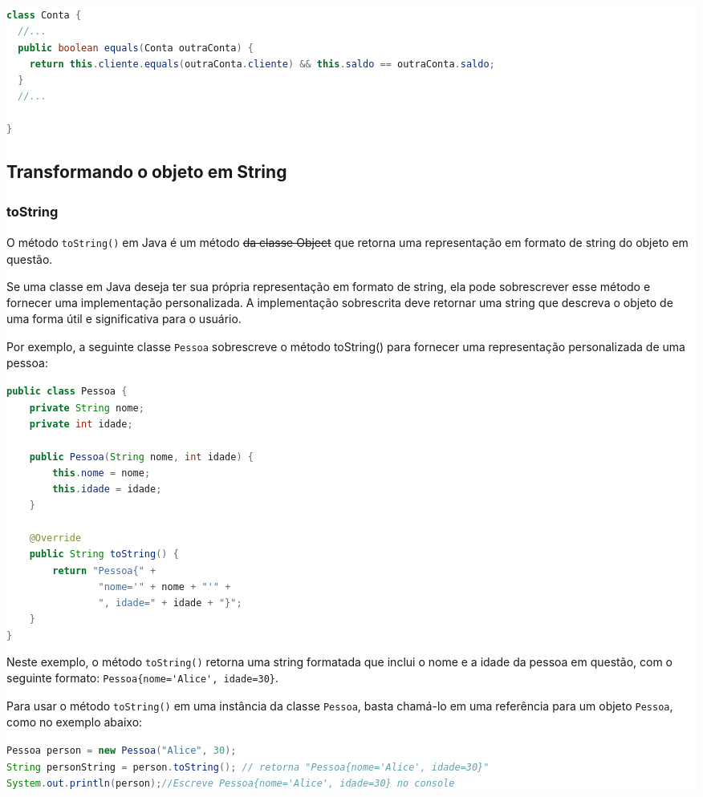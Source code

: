 ```java
class Conta {
  //...
  public boolean equals(Conta outraConta) {
    return this.cliente.equals(outraConta.cliente) && this.saldo == outraConta.saldo;
  }
  //...
  
}
```
## Transformando o objeto em String

### toString

O método `toString()` em Java é um método ~~da classe Object~~ que retorna uma representação em formato de string do objeto em questão.

Se uma classe em Java deseja ter sua própria representação em formato de string, ela pode sobrescrever esse método e fornecer uma implementação personalizada. A implementação sobrescrita deve retornar uma string que descreva o objeto de uma forma útil e significativa para o usuário.

Por exemplo, a seguinte classe `Pessoa` sobrescreve o método toString() para fornecer uma representação personalizada de uma pessoa:

```java
public class Pessoa {
    private String nome;
    private int idade;

    public Pessoa(String nome, int idade) {
        this.nome = nome;
        this.idade = idade;
    }

    @Override
    public String toString() {
        return "Pessoa{" +
                "nome='" + nome + "'" +
                ", idade=" + idade + "}";
    }
}
```

Neste exemplo, o método `toString()` retorna uma string formatada que inclui o nome e a idade da pessoa em questão, com o seguinte formato: `Pessoa{nome='Alice', idade=30}`.

Para usar o método `toString()` em uma instância da classe `Pessoa`, basta chamá-lo em uma referência para um objeto `Pessoa`, como no exemplo abaixo:

```java
Pessoa person = new Pessoa("Alice", 30);
String personString = person.toString(); // retorna "Pessoa{nome='Alice', idade=30}"
System.out.println(person);//Escreve Pessoa{nome='Alice', idade=30} no console
```
